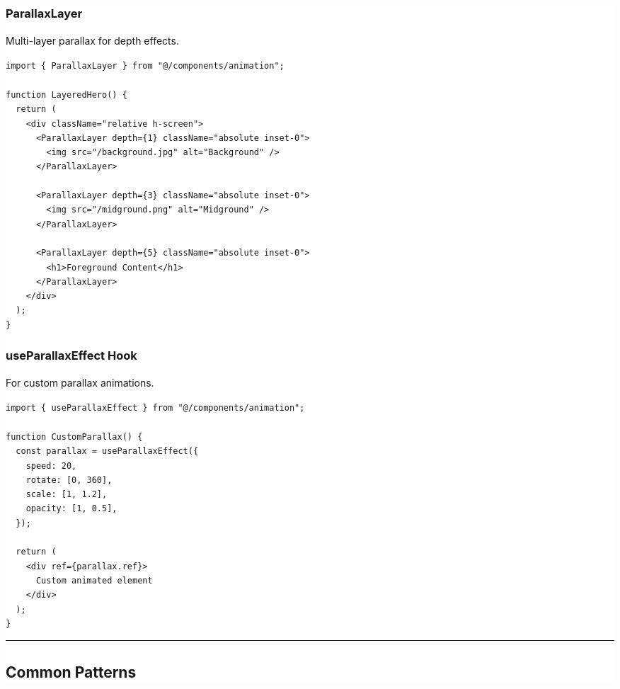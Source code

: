 ### ParallaxLayer

Multi-layer parallax for depth effects.

```tsx
import { ParallaxLayer } from "@/components/animation";

function LayeredHero() {
  return (
    <div className="relative h-screen">
      <ParallaxLayer depth={1} className="absolute inset-0">
        <img src="/background.jpg" alt="Background" />
      </ParallaxLayer>

      <ParallaxLayer depth={3} className="absolute inset-0">
        <img src="/midground.png" alt="Midground" />
      </ParallaxLayer>

      <ParallaxLayer depth={5} className="absolute inset-0">
        <h1>Foreground Content</h1>
      </ParallaxLayer>
    </div>
  );
}
```

### useParallaxEffect Hook

For custom parallax animations.

```tsx
import { useParallaxEffect } from "@/components/animation";

function CustomParallax() {
  const parallax = useParallaxEffect({
    speed: 20,
    rotate: [0, 360],
    scale: [1, 1.2],
    opacity: [1, 0.5],
  });

  return (
    <div ref={parallax.ref}>
      Custom animated element
    </div>
  );
}
```

---

## Common Patterns
